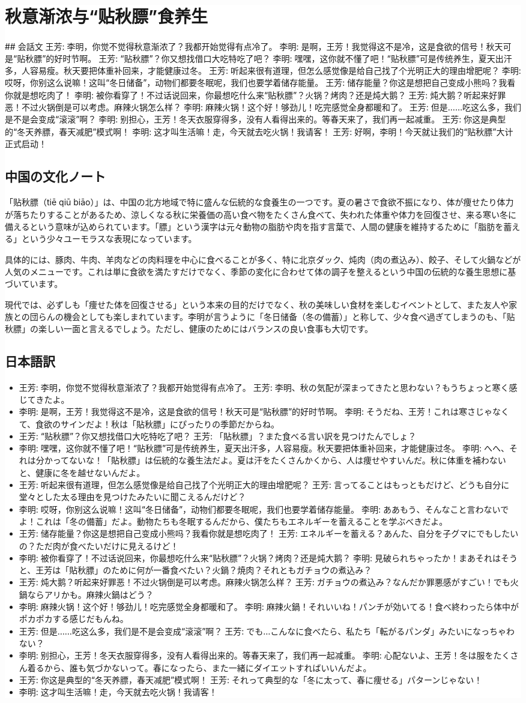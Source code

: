 # 秋意渐浓与“贴秋膘”食养生

<audio controls="controls">
<source src="https://github.com/corgi-pontalk/aiBlogTool/raw/refs/heads/main/202510051157.mp3">audio_play</audio>
## 会話文
王芳: 李明，你觉不觉得秋意渐浓了？我都开始觉得有点冷了。
李明: 是啊，王芳！我觉得这不是冷，这是食欲的信号！秋天可是“贴秋膘”的好时节啊。
王芳: “贴秋膘”？你又想找借口大吃特吃了吧？
李明: 嘿嘿，这你就不懂了吧！“贴秋膘”可是传统养生，夏天出汗多，人容易瘦。秋天要把体重补回来，才能健康过冬。
王芳: 听起来很有道理，但怎么感觉像是给自己找了个光明正大的理由增肥呢？
李明: 哎呀，你别这么说嘛！这叫“冬日储备”，动物们都要冬眠呢，我们也要学着储存能量。
王芳: 储存能量？你这是想把自己变成小熊吗？我看你就是想吃肉了！
李明: 被你看穿了！不过话说回来，你最想吃什么来“贴秋膘”？火锅？烤肉？还是炖大鹅？
王芳: 炖大鹅？听起来好罪恶！不过火锅倒是可以考虑。麻辣火锅怎么样？
李明: 麻辣火锅！这个好！够劲儿！吃完感觉全身都暖和了。
王芳: 但是……吃这么多，我们是不是会变成“滚滚”啊？
李明: 别担心，王芳！冬天衣服穿得多，没有人看得出来的。等春天来了，我们再一起减重。
王芳: 你这是典型的“冬天养膘，春天减肥”模式啊！
李明: 这才叫生活嘛！走，今天就去吃火锅！我请客！
王芳: 好啊，李明！今天就让我们的“贴秋膘”大计正式启动！

## 中国の文化ノート
「贴秋膘（tiē qiū biāo）」は、中国の北方地域で特に盛んな伝統的な食養生の一つです。夏の暑さで食欲不振になり、体が痩せたり体力が落ちたりすることがあるため、涼しくなる秋に栄養価の高い食べ物をたくさん食べて、失われた体重や体力を回復させ、来る寒い冬に備えるという意味が込められています。「膘」という漢字は元々動物の脂肪や肉を指す言葉で、人間の健康を維持するために「脂肪を蓄える」という少々ユーモラスな表現になっています。

具体的には、豚肉、牛肉、羊肉などの肉料理を中心に食べることが多く、特に北京ダック、炖肉（肉の煮込み）、餃子、そして火鍋などが人気のメニューです。これは単に食欲を満たすだけでなく、季節の変化に合わせて体の調子を整えるという中国の伝統的な養生思想に基づいています。

現代では、必ずしも「痩せた体を回復させる」という本来の目的だけでなく、秋の美味しい食材を楽しむイベントとして、また友人や家族との団らんの機会としても楽しまれています。李明が言うように「冬日储备（冬の備蓄）」と称して、少々食べ過ぎてしまうのも、「贴秋膘」の楽しい一面と言えるでしょう。ただし、健康のためにはバランスの良い食事も大切です。

## 日本語訳
- 王芳: 李明，你觉不觉得秋意渐浓了？我都开始觉得有点冷了。
  王芳: 李明、秋の気配が深まってきたと思わない？もうちょっと寒く感じてきたよ。
- 李明: 是啊，王芳！我觉得这不是冷，这是食欲的信号！秋天可是“贴秋膘”的好时节啊。
  李明: そうだね、王芳！これは寒さじゃなくて、食欲のサインだよ！秋は「貼秋膘」にぴったりの季節だからね。
- 王芳: “贴秋膘”？你又想找借口大吃特吃了吧？
  王芳: 「貼秋膘」？また食べる言い訳を見つけたんでしょ？
- 李明: 嘿嘿，这你就不懂了吧！“贴秋膘”可是传统养生，夏天出汗多，人容易瘦。秋天要把体重补回来，才能健康过冬。
  李明: へへ、それは分かってないな！「貼秋膘」は伝統的な養生法だよ。夏は汗をたくさんかくから、人は痩せやすいんだ。秋に体重を補わないと、健康に冬を越せないんだよ。
- 王芳: 听起来很有道理，但怎么感觉像是给自己找了个光明正大的理由增肥呢？
  王芳: 言ってることはもっともだけど、どうも自分に堂々とした太る理由を見つけたみたいに聞こえるんだけど？
- 李明: 哎呀，你别这么说嘛！这叫“冬日储备”，动物们都要冬眠呢，我们也要学着储存能量。
  李明: ああもう、そんなこと言わないでよ！これは「冬の備蓄」だよ。動物たちも冬眠するんだから、僕たちもエネルギーを蓄えることを学ぶべきだよ。
- 王芳: 储存能量？你这是想把自己变成小熊吗？我看你就是想吃肉了！
  王芳: エネルギーを蓄える？あんた、自分を子グマにでもしたいの？ただ肉が食べたいだけに見えるけど！
- 李明: 被你看穿了！不过话说回来，你最想吃什么来“贴秋膘”？火锅？烤肉？还是炖大鹅？
  李明: 見破られちゃったか！まあそれはそうと、王芳は「貼秋膘」のために何が一番食べたい？火鍋？焼肉？それともガチョウの煮込み？
- 王芳: 炖大鹅？听起来好罪恶！不过火锅倒是可以考虑。麻辣火锅怎么样？
  王芳: ガチョウの煮込み？なんだか罪悪感がすごい！でも火鍋ならアリかも。麻辣火鍋はどう？
- 李明: 麻辣火锅！这个好！够劲儿！吃完感觉全身都暖和了。
  李明: 麻辣火鍋！それいいね！パンチが効いてる！食べ終わったら体中がポカポカする感じだもんね。
- 王芳: 但是……吃这么多，我们是不是会变成“滚滚”啊？
  王芳: でも…こんなに食べたら、私たち「転がるパンダ」みたいになっちゃわない？
- 李明: 别担心，王芳！冬天衣服穿得多，没有人看得出来的。等春天来了，我们再一起减重。
  李明: 心配ないよ、王芳！冬は服をたくさん着るから、誰も気づかないって。春になったら、また一緒にダイエットすればいいんだよ。
- 王芳: 你这是典型的“冬天养膘，春天减肥”模式啊！
  王芳: それって典型的な「冬に太って、春に痩せる」パターンじゃない！
- 李明: 这才叫生活嘛！走，今天就去吃火锅！我请客！